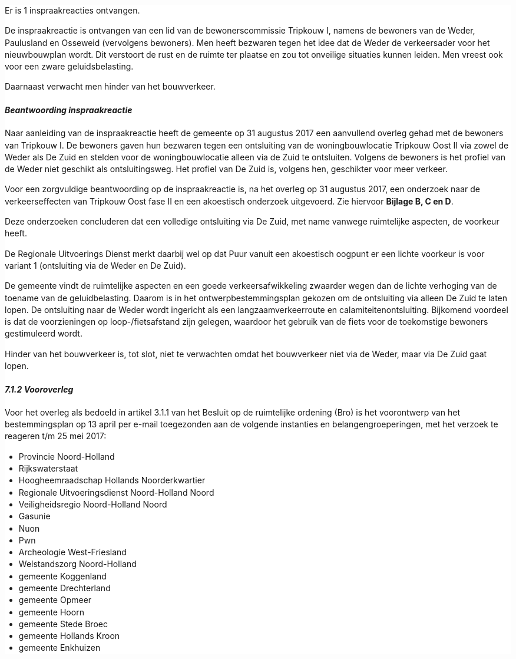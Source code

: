 Er is 1 inspraakreacties ontvangen.

De inspraakreactie is ontvangen van een lid van de bewonerscommissie Tripkouw I, namens de bewoners van de Weder, Paulusland en Osseweid (vervolgens bewoners). Men heeft bezwaren tegen het idee dat de Weder de verkeersader voor het nieuwbouwplan wordt. Dit verstoort de rust en de ruimte ter plaatse en zou tot onveilige situaties kunnen leiden. Men vreest ook voor een zware geluidsbelasting.

Daarnaast verwacht men hinder van het bouwverkeer.

#### *Beantwoording inspraakreactie*

Naar aanleiding van de inspraakreactie heeft de gemeente op 31 augustus 2017 een aanvullend overleg gehad met de bewoners van Tripkouw I. De bewoners gaven hun bezwaren tegen een ontsluiting van de woningbouwlocatie Tripkouw Oost II via zowel de Weder als De Zuid en stelden voor de woningbouwlocatie alleen via de Zuid te ontsluiten. Volgens de bewoners is het profiel van de Weder niet geschikt als ontsluitingsweg. Het profiel van De Zuid is, volgens hen, geschikter voor meer verkeer.

Voor een zorgvuldige beantwoording op de inspraakreactie is, na het overleg op 31 augustus 2017, een onderzoek naar de verkeerseffecten van Tripkouw Oost fase II en een akoestisch onderzoek uitgevoerd. Zie hiervoor **Bijlage B, C en D**.

Deze onderzoeken concluderen dat een volledige ontsluiting via De Zuid, met name vanwege ruimtelijke aspecten, de voorkeur heeft.

De Regionale Uitvoerings Dienst merkt daarbij wel op dat Puur vanuit een akoestisch oogpunt er een lichte voorkeur is voor variant 1 (ontsluiting via de Weder en De Zuid).

De gemeente vindt de ruimtelijke aspecten en een goede verkeersafwikkeling zwaarder wegen dan de lichte verhoging van de toename van de geluidbelasting. Daarom is in het ontwerpbestemmingsplan gekozen om de ontsluiting via alleen De Zuid te laten lopen. De ontsluiting naar de Weder wordt ingericht als een langzaamverkeerroute en calamiteitenontsluiting. Bijkomend voordeel is dat de voorzieningen op loop-/fietsafstand zijn gelegen, waardoor het gebruik van de fiets voor de toekomstige bewoners gestimuleerd wordt.

Hinder van het bouwverkeer is, tot slot, niet te verwachten omdat het bouwverkeer niet via de Weder, maar via De Zuid gaat lopen.

#### *7.1.2 Vooroverleg*

Voor het overleg als bedoeld in artikel 3.1.1 van het Besluit op de ruimtelijke ordening (Bro) is het voorontwerp van het bestemmingsplan op 13 april per e-mail toegezonden aan de volgende instanties en belangengroeperingen, met het verzoek te reageren t/m 25 mei 2017:

- Provincie Noord-Holland
- Rijkswaterstaat
- Hoogheemraadschap Hollands Noorderkwartier
- Regionale Uitvoeringsdienst Noord-Holland Noord
- Veiligheidsregio Noord-Holland Noord
- Gasunie
- Nuon
- Pwn
- Archeologie West-Friesland
- Welstandszorg Noord-Holland
- gemeente Koggenland
- gemeente Drechterland
- gemeente Opmeer
- gemeente Hoorn
- gemeente Stede Broec
- gemeente Hollands Kroon
- gemeente Enkhuizen
